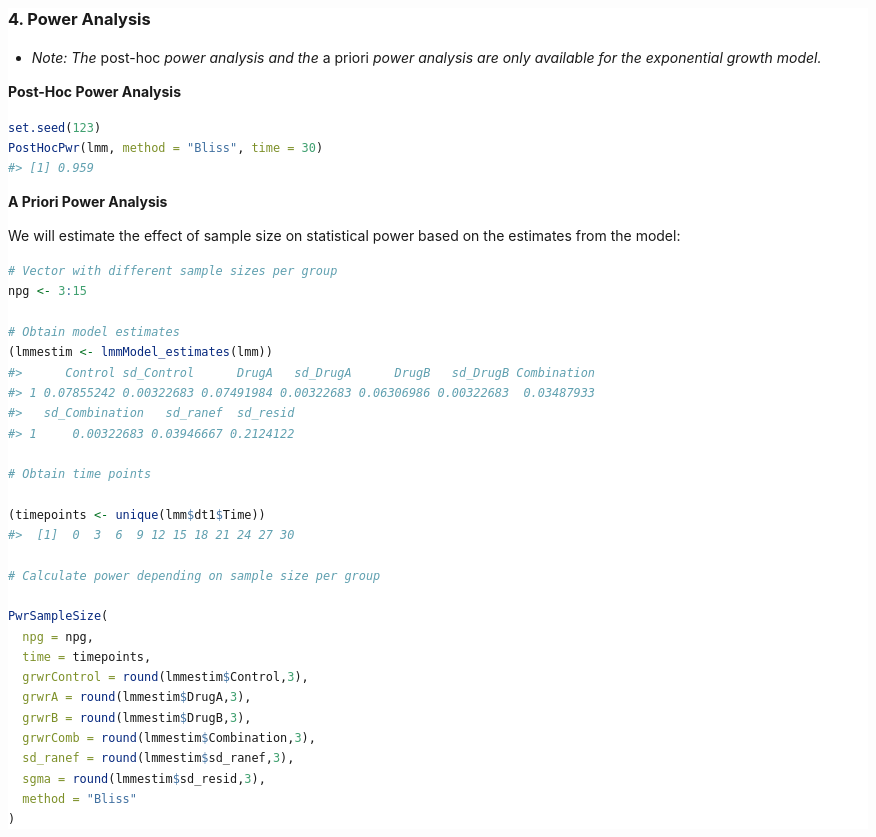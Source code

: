 ### 4. Power Analysis

- *Note: The* post-hoc *power analysis and the* a priori *power analysis
  are only available for the exponential growth model.*

**Post-Hoc Power Analysis**

``` r
set.seed(123)
PostHocPwr(lmm, method = "Bliss", time = 30)
#> [1] 0.959
```

**A Priori Power Analysis**

We will estimate the effect of sample size on statistical power based on
the estimates from the model:

``` r
# Vector with different sample sizes per group
npg <- 3:15

# Obtain model estimates
(lmmestim <- lmmModel_estimates(lmm))
#>      Control sd_Control      DrugA   sd_DrugA      DrugB   sd_DrugB Combination
#> 1 0.07855242 0.00322683 0.07491984 0.00322683 0.06306986 0.00322683  0.03487933
#>   sd_Combination   sd_ranef  sd_resid
#> 1     0.00322683 0.03946667 0.2124122

# Obtain time points

(timepoints <- unique(lmm$dt1$Time))
#>  [1]  0  3  6  9 12 15 18 21 24 27 30

# Calculate power depending on sample size per group

PwrSampleSize(
  npg = npg,
  time = timepoints,
  grwrControl = round(lmmestim$Control,3),
  grwrA = round(lmmestim$DrugA,3),
  grwrB = round(lmmestim$DrugB,3),
  grwrComb = round(lmmestim$Combination,3),
  sd_ranef = round(lmmestim$sd_ranef,3),
  sgma = round(lmmestim$sd_resid,3),
  method = "Bliss"
)
```
